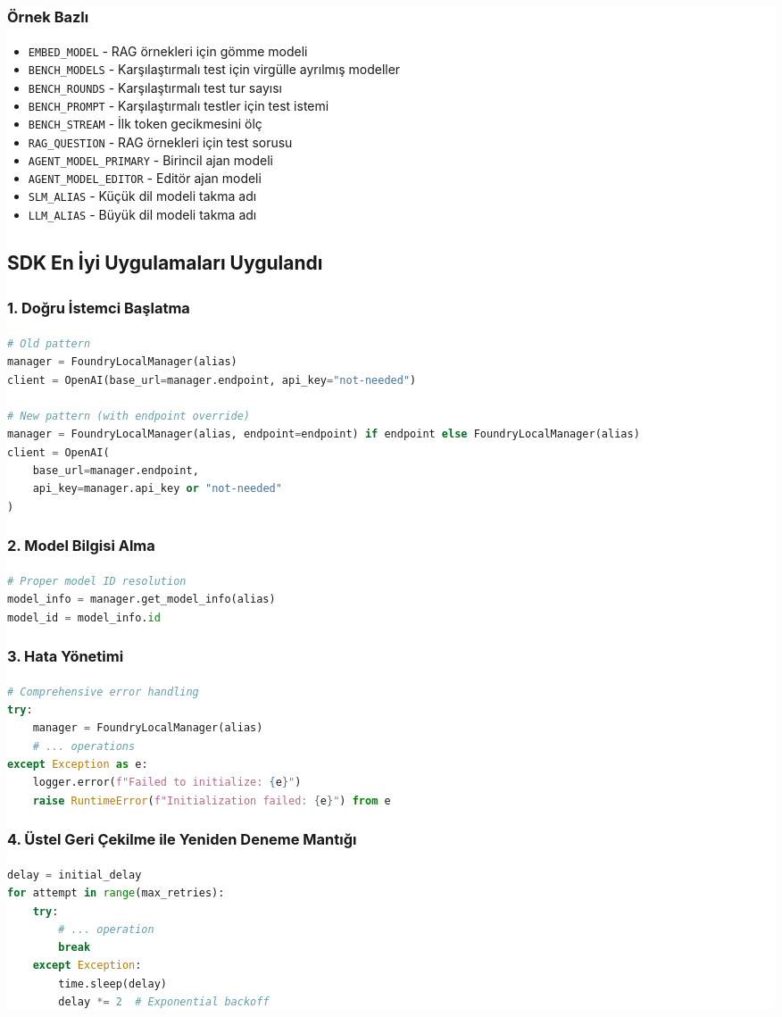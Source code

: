 ### Örnek Bazlı
- `EMBED_MODEL` - RAG örnekleri için gömme modeli
- `BENCH_MODELS` - Karşılaştırmalı test için virgülle ayrılmış modeller
- `BENCH_ROUNDS` - Karşılaştırmalı test tur sayısı
- `BENCH_PROMPT` - Karşılaştırmalı testler için test istemi
- `BENCH_STREAM` - İlk token gecikmesini ölç
- `RAG_QUESTION` - RAG örnekleri için test sorusu
- `AGENT_MODEL_PRIMARY` - Birincil ajan modeli
- `AGENT_MODEL_EDITOR` - Editör ajan modeli
- `SLM_ALIAS` - Küçük dil modeli takma adı
- `LLM_ALIAS` - Büyük dil modeli takma adı

## SDK En İyi Uygulamaları Uygulandı

### 1. Doğru İstemci Başlatma
```python
# Old pattern
manager = FoundryLocalManager(alias)
client = OpenAI(base_url=manager.endpoint, api_key="not-needed")

# New pattern (with endpoint override)
manager = FoundryLocalManager(alias, endpoint=endpoint) if endpoint else FoundryLocalManager(alias)
client = OpenAI(
    base_url=manager.endpoint,
    api_key=manager.api_key or "not-needed"
)
```

### 2. Model Bilgisi Alma
```python
# Proper model ID resolution
model_info = manager.get_model_info(alias)
model_id = model_info.id
```

### 3. Hata Yönetimi
```python
# Comprehensive error handling
try:
    manager = FoundryLocalManager(alias)
    # ... operations
except Exception as e:
    logger.error(f"Failed to initialize: {e}")
    raise RuntimeError(f"Initialization failed: {e}") from e
```

### 4. Üstel Geri Çekilme ile Yeniden Deneme Mantığı
```python
delay = initial_delay
for attempt in range(max_retries):
    try:
        # ... operation
        break
    except Exception:
        time.sleep(delay)
        delay *= 2  # Exponential backoff
```
